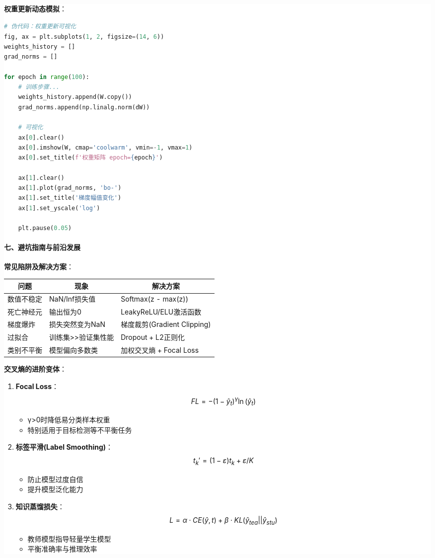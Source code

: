 **权重更新动态模拟**：
```python
# 伪代码：权重更新可视化
fig, ax = plt.subplots(1, 2, figsize=(14, 6))
weights_history = []
grad_norms = []

for epoch in range(100):
    # 训练步骤...
    weights_history.append(W.copy())
    grad_norms.append(np.linalg.norm(dW))
    
    # 可视化
    ax[0].clear()
    ax[0].imshow(W, cmap='coolwarm', vmin=-1, vmax=1)
    ax[0].set_title(f'权重矩阵 epoch={epoch}')
    
    ax[1].clear()
    ax[1].plot(grad_norms, 'bo-')
    ax[1].set_title('梯度幅值变化')
    ax[1].set_yscale('log')
    
    plt.pause(0.05)
```

#### 七、避坑指南与前沿发展

**常见陷阱及解决方案**：

| 问题                | 现象                  | 解决方案                     |
|---------------------|-----------------------|------------------------------|
| 数值不稳定          | NaN/Inf损失值         | Softmax(z - max(z))          |
| 死亡神经元          | 输出恒为0             | LeakyReLU/ELU激活函数        |
| 梯度爆炸            | 损失突然变为NaN       | 梯度裁剪(Gradient Clipping)  |
| 过拟合              | 训练集>>验证集性能    | Dropout + L2正则化           |
| 类别不平衡          | 模型偏向多数类        | 加权交叉熵 + Focal Loss      |

**交叉熵的进阶变体**：
1. **Focal Loss**：
   $$FL = -(1-\hat{y}_t)^γ \ln(\hat{y}_t)$$
   - γ>0时降低易分类样本权重
   - 特别适用于目标检测等不平衡任务
   
2. **标签平滑(Label Smoothing)**：
   $$t_k' = (1-ε)t_k + ε/K$$
   - 防止模型过度自信
   - 提升模型泛化能力

3. **知识蒸馏损失**：
   $$L = α·CE(ŷ, t) + β·KL(ŷ_{tea}||ŷ_{stu})$$
   - 教师模型指导轻量学生模型
   - 平衡准确率与推理效率
